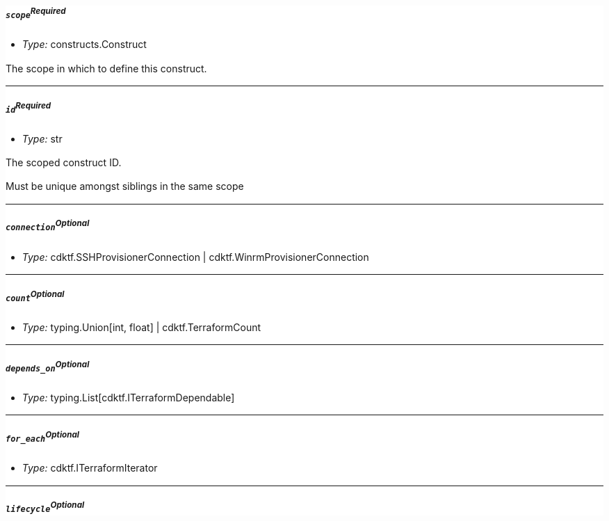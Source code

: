 
##### `scope`<sup>Required</sup> <a name="scope" id="@cdktf/provider-gitlab.dataGitlabGroupServiceAccount.DataGitlabGroupServiceAccount.Initializer.parameter.scope"></a>

- *Type:* constructs.Construct

The scope in which to define this construct.

---

##### `id`<sup>Required</sup> <a name="id" id="@cdktf/provider-gitlab.dataGitlabGroupServiceAccount.DataGitlabGroupServiceAccount.Initializer.parameter.id"></a>

- *Type:* str

The scoped construct ID.

Must be unique amongst siblings in the same scope

---

##### `connection`<sup>Optional</sup> <a name="connection" id="@cdktf/provider-gitlab.dataGitlabGroupServiceAccount.DataGitlabGroupServiceAccount.Initializer.parameter.connection"></a>

- *Type:* cdktf.SSHProvisionerConnection | cdktf.WinrmProvisionerConnection

---

##### `count`<sup>Optional</sup> <a name="count" id="@cdktf/provider-gitlab.dataGitlabGroupServiceAccount.DataGitlabGroupServiceAccount.Initializer.parameter.count"></a>

- *Type:* typing.Union[int, float] | cdktf.TerraformCount

---

##### `depends_on`<sup>Optional</sup> <a name="depends_on" id="@cdktf/provider-gitlab.dataGitlabGroupServiceAccount.DataGitlabGroupServiceAccount.Initializer.parameter.dependsOn"></a>

- *Type:* typing.List[cdktf.ITerraformDependable]

---

##### `for_each`<sup>Optional</sup> <a name="for_each" id="@cdktf/provider-gitlab.dataGitlabGroupServiceAccount.DataGitlabGroupServiceAccount.Initializer.parameter.forEach"></a>

- *Type:* cdktf.ITerraformIterator

---

##### `lifecycle`<sup>Optional</sup> <a name="lifecycle" id="@cdktf/provider-gitlab.dataGitlabGroupServiceAccount.DataGitlabGroupServiceAccount.Initializer.parameter.lifecycle"></a>
